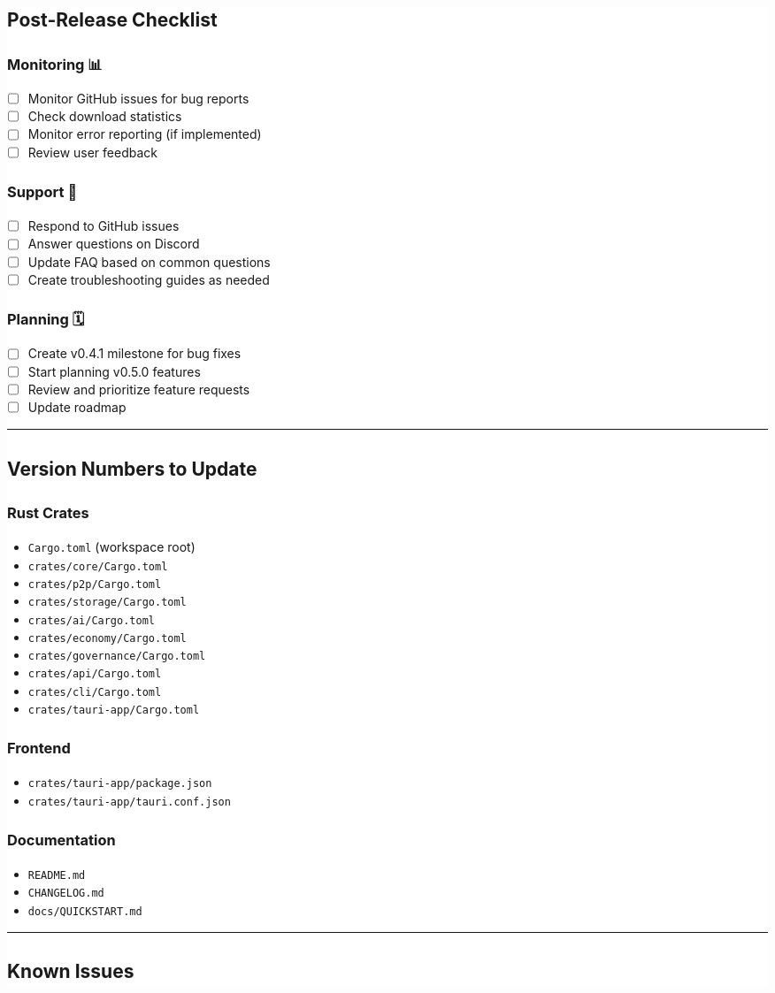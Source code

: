 
## Post-Release Checklist

### Monitoring 📊
- [ ] Monitor GitHub issues for bug reports
- [ ] Check download statistics
- [ ] Monitor error reporting (if implemented)
- [ ] Review user feedback

### Support 💬
- [ ] Respond to GitHub issues
- [ ] Answer questions on Discord
- [ ] Update FAQ based on common questions
- [ ] Create troubleshooting guides as needed

### Planning 🗓️
- [ ] Create v0.4.1 milestone for bug fixes
- [ ] Start planning v0.5.0 features
- [ ] Review and prioritize feature requests
- [ ] Update roadmap

---

## Version Numbers to Update

### Rust Crates
- `Cargo.toml` (workspace root)
- `crates/core/Cargo.toml`
- `crates/p2p/Cargo.toml`
- `crates/storage/Cargo.toml`
- `crates/ai/Cargo.toml`
- `crates/economy/Cargo.toml`
- `crates/governance/Cargo.toml`
- `crates/api/Cargo.toml`
- `crates/cli/Cargo.toml`
- `crates/tauri-app/Cargo.toml`

### Frontend
- `crates/tauri-app/package.json`
- `crates/tauri-app/tauri.conf.json`

### Documentation
- `README.md`
- `CHANGELOG.md`
- `docs/QUICKSTART.md`

---

## Known Issues
